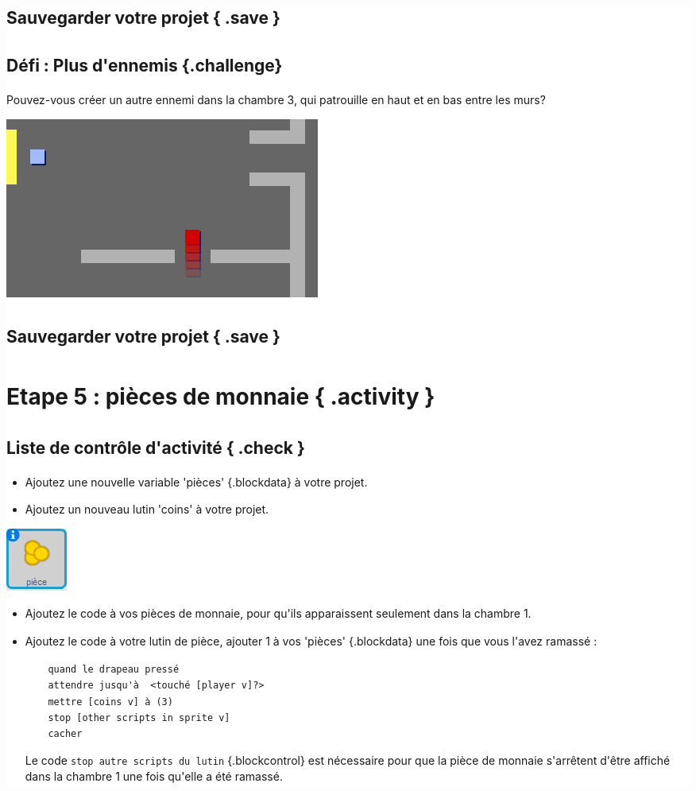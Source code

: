 ## Sauvegarder votre projet { .save }

## Défi : Plus d'ennemis {.challenge}
Pouvez-vous créer un autre ennemi dans la chambre 3, qui patrouille en haut et en bas entre les murs?

![screenshot](world-enemy2.png)

## Sauvegarder votre projet { .save }

# Etape 5 : pièces de monnaie { .activity }

## Liste de contrôle d'activité  { .check }

+ Ajoutez une nouvelle variable 'pièces' {.blockdata} à votre projet.

+ Ajoutez un nouveau lutin 'coins' à votre projet.

![screenshot](world-coins.png)

+ Ajoutez le code à vos pièces de monnaie, pour qu'ils apparaissent seulement dans la chambre 1.

+ Ajoutez le code à votre lutin de pièce, ajouter 1 à vos 'pièces' {.blockdata} une fois que vous l'avez ramassé :

	```blocks
		quand le drapeau pressé
		attendre jusqu'à  <touché [player v]?>
		mettre [coins v] à (3)
		stop [other scripts in sprite v]
		cacher
	```

	Le code `stop autre scripts du lutin` {.blockcontrol} est nécessaire pour que la pièce de monnaie s'arrêtent d'être affiché dans la chambre 1 une fois qu'elle a été ramassé.
